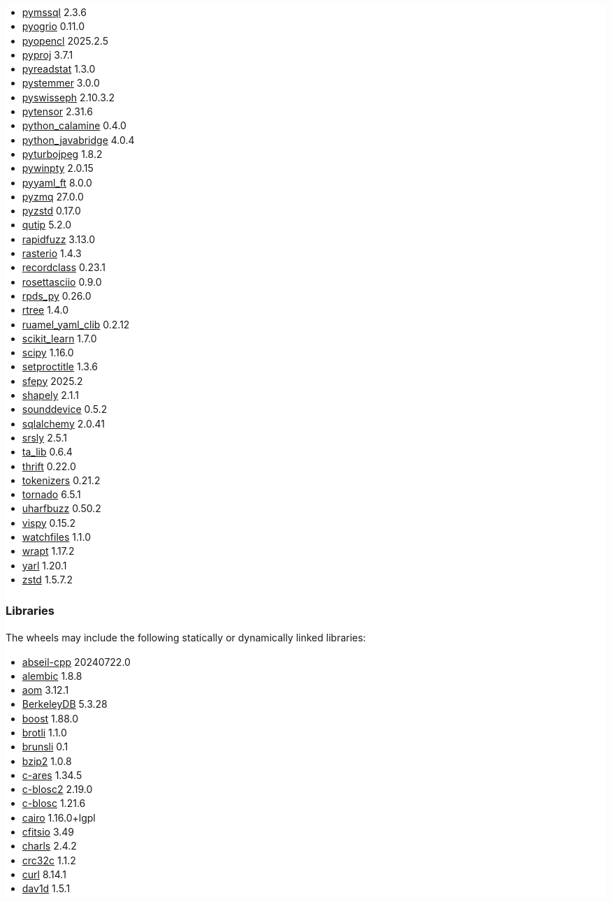 - [pymssql](https://pypi.org/project/pymssql/) 2.3.6
- [pyogrio](https://pypi.org/project/pyogrio/) 0.11.0
- [pyopencl](https://pypi.org/project/pyopencl/) 2025.2.5
- [pyproj](https://pypi.org/project/pyproj/) 3.7.1
- [pyreadstat](https://pypi.org/project/pyreadstat/) 1.3.0
- [pystemmer](https://pypi.org/project/pystemmer/) 3.0.0
- [pyswisseph](https://pypi.org/project/pyswisseph/) 2.10.3.2
- [pytensor](https://pypi.org/project/pytensor/) 2.31.6
- [python_calamine](https://pypi.org/project/python_calamine/) 0.4.0
- [python_javabridge](https://pypi.org/project/python_javabridge/) 4.0.4
- [pyturbojpeg](https://pypi.org/project/pyturbojpeg/) 1.8.2
- [pywinpty](https://pypi.org/project/pywinpty/) 2.0.15
- [pyyaml_ft](https://pypi.org/project/pyyaml_ft/) 8.0.0
- [pyzmq](https://pypi.org/project/pyzmq/) 27.0.0
- [pyzstd](https://pypi.org/project/pyzstd/) 0.17.0
- [qutip](https://pypi.org/project/qutip/) 5.2.0
- [rapidfuzz](https://pypi.org/project/rapidfuzz/) 3.13.0
- [rasterio](https://pypi.org/project/rasterio/) 1.4.3
- [recordclass](https://pypi.org/project/recordclass/) 0.23.1
- [rosettasciio](https://pypi.org/project/rosettasciio/) 0.9.0
- [rpds_py](https://pypi.org/project/rpds_py/) 0.26.0
- [rtree](https://pypi.org/project/rtree/) 1.4.0
- [ruamel_yaml_clib](https://pypi.org/project/ruamel_yaml_clib/) 0.2.12
- [scikit_learn](https://pypi.org/project/scikit_learn/) 1.7.0
- [scipy](https://pypi.org/project/scipy/) 1.16.0
- [setproctitle](https://pypi.org/project/setproctitle/) 1.3.6
- [sfepy](https://pypi.org/project/sfepy/) 2025.2
- [shapely](https://pypi.org/project/shapely/) 2.1.1
- [sounddevice](https://pypi.org/project/sounddevice/) 0.5.2
- [sqlalchemy](https://pypi.org/project/sqlalchemy/) 2.0.41
- [srsly](https://pypi.org/project/srsly/) 2.5.1
- [ta_lib](https://pypi.org/project/ta_lib/) 0.6.4
- [thrift](https://pypi.org/project/thrift/) 0.22.0
- [tokenizers](https://pypi.org/project/tokenizers/) 0.21.2
- [tornado](https://pypi.org/project/tornado/) 6.5.1
- [uharfbuzz](https://pypi.org/project/uharfbuzz/) 0.50.2
- [vispy](https://pypi.org/project/vispy/) 0.15.2
- [watchfiles](https://pypi.org/project/watchfiles/) 1.1.0
- [wrapt](https://pypi.org/project/wrapt/) 1.17.2
- [yarl](https://pypi.org/project/yarl/) 1.20.1
- [zstd](https://pypi.org/project/zstd/) 1.5.7.2

### Libraries

The wheels may include the following statically or dynamically linked libraries:

- [abseil-cpp](https://github.com/abseil/abseil-cpp) 20240722.0
- [alembic](https://github.com/alembic/alembic.git) 1.8.8
- [aom](https://aomedia.googlesource.com/aom) 3.12.1
- [BerkeleyDB](https://github.com/berkeleydb/libdb/releases/download/v5.3.28/db-5.3.28.tar.gz) 5.3.28
- [boost](https://archives.boost.io/release/1.88.0/source/boost_1_88_0.zip) 1.88.0
- [brotli](https://github.com/google/brotli) 1.1.0
- [brunsli](https://github.com/google/brunsli) 0.1
- [bzip2](https://sourceware.org/pub/bzip2/bzip2-1.0.8.tar.gz) 1.0.8
- [c-ares](https://github.com/c-ares/c-ares/releases/download/v1.34.5/c-ares-1.34.5.tar.gz) 1.34.5
- [c-blosc2](https://github.com/Blosc/c-blosc2) 2.19.0
- [c-blosc](https://github.com/Blosc/c-blosc) 1.21.6
- [cairo](https://www.cairographics.org/releases/cairo-1.16.0.tar.xz) 1.16.0+lgpl
- [cfitsio](https://heasarc.gsfc.nasa.gov/FTP/software/fitsio/c/cfitsio-3.49.tar.gz) 3.49
- [charls](https://github.com/team-charls/charls) 2.4.2
- [crc32c](https://github.com/google/crc32c) 1.1.2
- [curl](https://curl.se/download/curl-8.14.1.tar.gz) 8.14.1
- [dav1d](https://github.com/videolan/dav1d) 1.5.1